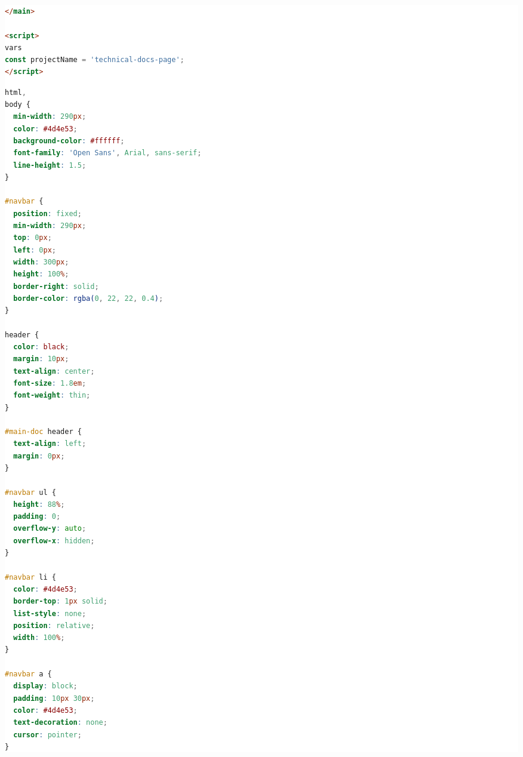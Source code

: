 ```html
</main>

<script>
vars
const projectName = 'technical-docs-page';
</script>
```

```css
html,
body {
  min-width: 290px;
  color: #4d4e53;
  background-color: #ffffff;
  font-family: 'Open Sans', Arial, sans-serif;
  line-height: 1.5;
}

#navbar {
  position: fixed;
  min-width: 290px;
  top: 0px;
  left: 0px;
  width: 300px;
  height: 100%;
  border-right: solid;
  border-color: rgba(0, 22, 22, 0.4);
}

header {
  color: black;
  margin: 10px;
  text-align: center;
  font-size: 1.8em;
  font-weight: thin;
}

#main-doc header {
  text-align: left;
  margin: 0px;
}

#navbar ul {
  height: 88%;
  padding: 0;
  overflow-y: auto;
  overflow-x: hidden;
}

#navbar li {
  color: #4d4e53;
  border-top: 1px solid;
  list-style: none;
  position: relative;
  width: 100%;
}

#navbar a {
  display: block;
  padding: 10px 30px;
  color: #4d4e53;
  text-decoration: none;
  cursor: pointer;
}
```